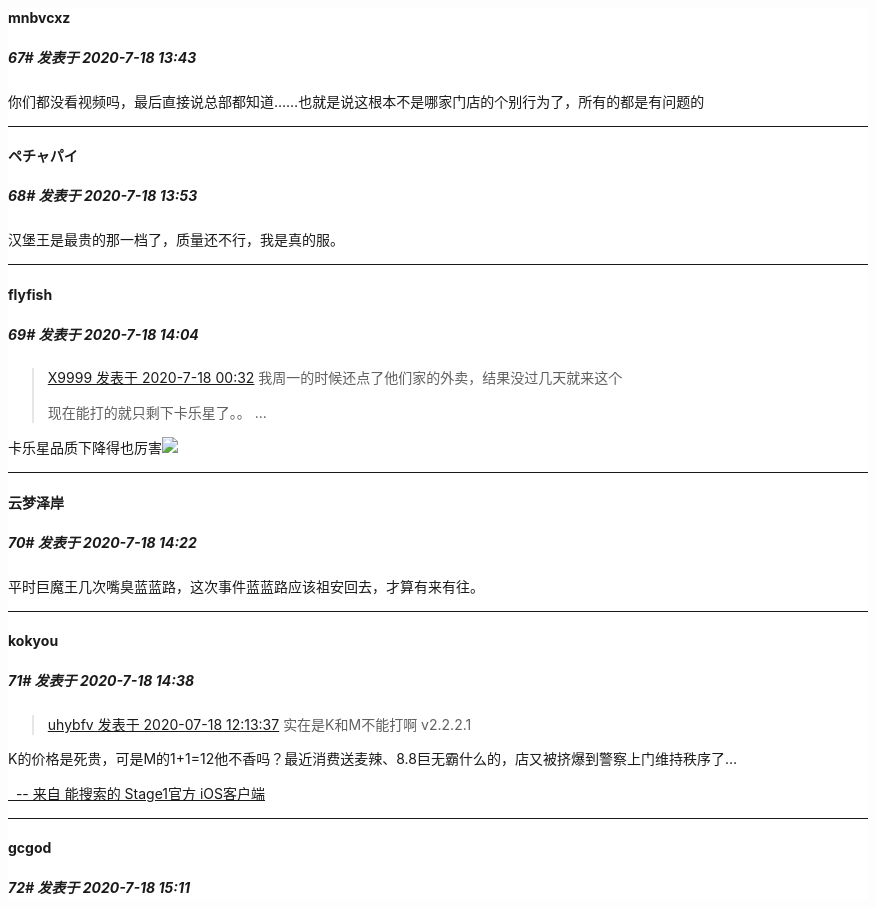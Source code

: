 ####  mnbvcxz  
##### 67#       发表于 2020-7-18 13:43


你们都没看视频吗，最后直接说总部都知道……也就是说这根本不是哪家门店的个别行为了，所有的都是有问题的


-----

####  ペチャパイ  
##### 68#       发表于 2020-7-18 13:53


汉堡王是最贵的那一档了，质量还不行，我是真的服。


-----

####  flyfish  
##### 69#       发表于 2020-7-18 14:04


<blockquote><a href="httphttps://bbs.saraba1st.com/2b/forum.php?mod=redirect&amp;goto=findpost&amp;pid=48138973&amp;ptid=1947490" target="_blank">X9999 发表于 2020-7-18 00:32</a>
我周一的时候还点了他们家的外卖，结果没过几天就来这个

现在能打的就只剩下卡乐星了。。 ...</blockquote>
卡乐星品质下降得也厉害<img src="https://static.saraba1st.com/image/smiley/face2017/001.png" referrerpolicy="no-referrer">


-----

####  云梦泽岸  
##### 70#       发表于 2020-7-18 14:22


平时巨魔王几次嘴臭蓝蓝路，这次事件蓝蓝路应该祖安回去，才算有来有往。


-----

####  kokyou  
##### 71#       发表于 2020-7-18 14:38


<blockquote><a href="httphttps://bbs.saraba1st.com/2b/forum.php?mod=redirect&amp;goto=findpost&amp;pid=48141935&amp;ptid=1947490" target="_blank">uhybfv 发表于 2020-07-18 12:13:37</a>
实在是K和M不能打啊 v2.2.2.1</blockquote>K的价格是死贵，可是M的1+1=12他不香吗？最近消费送麦辣、8.8巨无霸什么的，店又被挤爆到警察上门维持秩序了…

[  -- 来自 能搜索的 Stage1官方 iOS客户端](https://itunes.apple.com/fi/app/saraba1st/id1221237470?mt=8)


-----

####  gcgod  
##### 72#       发表于 2020-7-18 15:11


